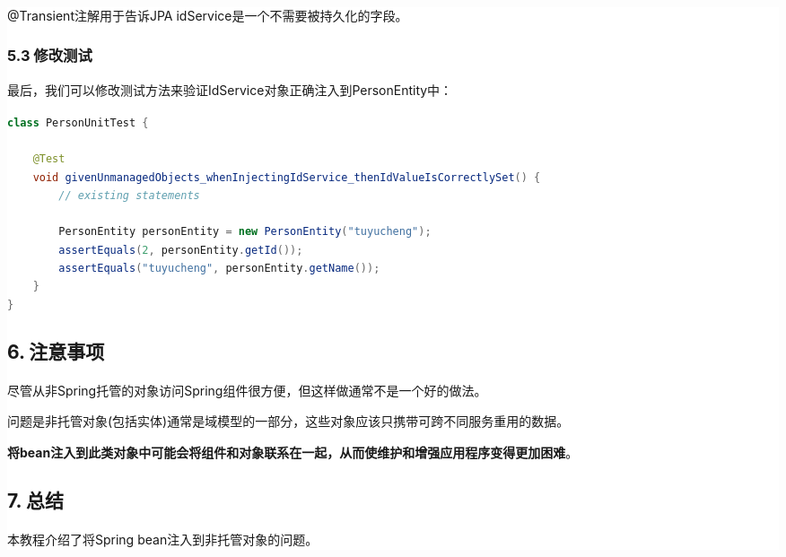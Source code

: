 @Transient注解用于告诉JPA idService是一个不需要被持久化的字段。

### 5.3 修改测试

最后，我们可以修改测试方法来验证IdService对象正确注入到PersonEntity中：

```java
class PersonUnitTest {

    @Test
    void givenUnmanagedObjects_whenInjectingIdService_thenIdValueIsCorrectlySet() {
        // existing statements

        PersonEntity personEntity = new PersonEntity("tuyucheng");
        assertEquals(2, personEntity.getId());
        assertEquals("tuyucheng", personEntity.getName());
    }
}
```

## 6. 注意事项

尽管从非Spring托管的对象访问Spring组件很方便，但这样做通常不是一个好的做法。

问题是非托管对象(包括实体)通常是域模型的一部分，这些对象应该只携带可跨不同服务重用的数据。

**将bean注入到此类对象中可能会将组件和对象联系在一起，从而使维护和增强应用程序变得更加困难**。

## 7. 总结

本教程介绍了将Spring bean注入到非托管对象的问题。